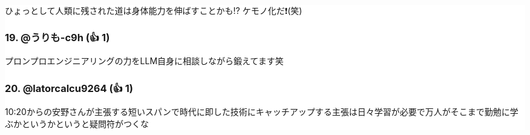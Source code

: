 ひょっとして人類に残された道は身体能力を伸ばすことかも⁉️
ケモノ化だ❗(笑)

### 19. @うりも-c9h (👍 1)
プロンプロエンジニアリングの力をLLM自身に相談しながら鍛えてます笑

### 20. @latorcalcu9264 (👍 1)
10:20からの安野さんが主張する短いスパンで時代に即した技術にキャッチアップする主張は日々学習が必要で万人がそこまで勤勉に学ぶかというかというと疑問符がつくな

